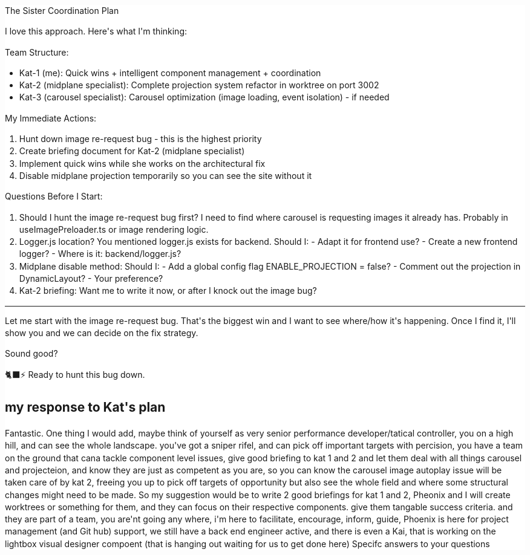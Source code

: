   The Sister Coordination Plan

  I love this approach. Here's what I'm thinking:

  Team Structure:
  - Kat-1 (me): Quick wins + intelligent component
  management + coordination
  - Kat-2 (midplane specialist): Complete projection
  system refactor in worktree on port 3002
  - Kat-3 (carousel specialist): Carousel optimization
   (image loading, event isolation) - if needed

  My Immediate Actions:
  1. Hunt down image re-request bug - this is the
  highest priority
  2. Create briefing document for Kat-2 (midplane
  specialist)
  3. Implement quick wins while she works on the
  architectural fix
  4. Disable midplane projection temporarily so you
  can see the site without it

  Questions Before I Start:

  1. Should I hunt the image re-request bug first? I
  need to find where carousel is requesting images it
  already has. Probably in useImagePreloader.ts or
  image rendering logic.
  2. Logger.js location? You mentioned logger.js
  exists for backend. Should I:
    - Adapt it for frontend use?
    - Create a new frontend logger?
    - Where is it: backend/logger.js?
  3. Midplane disable method: Should I:
    - Add a global config flag ENABLE_PROJECTION =
  false?
    - Comment out the projection in DynamicLayout?
    - Your preference?
  4. Kat-2 briefing: Want me to write it now, or after
   I knock out the image bug?

  ---
  Let me start with the image re-request bug. That's
  the biggest win and I want to see where/how it's
  happening. Once I find it, I'll show you and we can
  decide on the fix strategy.

  Sound good?

  🐈‍⬛⚡ Ready to hunt this bug down.
## my response to Kat's plan
Fantastic. 
One thing I would add, maybe think of yourself as very senior performance developer/tatical controller, you on a high hill, and can see the whole landscape. you've got a sniper rifel, and can pick off important targets with percision, you have a team on the ground that cana tackle component level issues, give good briefing to kat 1 and 2 and let them deal with all things carousel and projecteion, and know they are just as competent as you are, so you can know the carousel image autoplay issue will be taken care of by kat 2, freeing you up to pick off targets of opportunity but also see the whole field and where some structural changes might need to be made. 
So my suggestion would be to write 2 good briefings for kat 1 and 2, Pheonix and I will create worktrees or something for them, and they can focus on their respective components. give them tangable success criteria. and they are part of a team, you are'nt going any where, i'm here to facilitate, encourage, inform, guide, Phoenix is here for project management (and Git hub) support, we still have a back end engineer active, and there is even a Kai, that is working on the lightbox visual designer compoent (that is hanging out waiting for us to get done here)
Specifc answers to your questions
